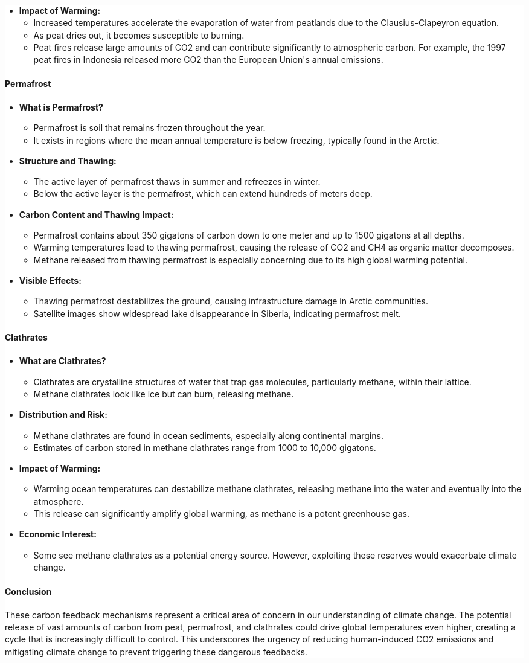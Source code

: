 - **Impact of Warming:**
  - Increased temperatures accelerate the evaporation of water from peatlands due to the Clausius-Clapeyron equation.
  - As peat dries out, it becomes susceptible to burning.
  - Peat fires release large amounts of CO2 and can contribute significantly to atmospheric carbon. For example, the 1997 peat fires in Indonesia released more CO2 than the European Union's annual emissions.

#### Permafrost
- **What is Permafrost?**
  - Permafrost is soil that remains frozen throughout the year.
  - It exists in regions where the mean annual temperature is below freezing, typically found in the Arctic.

- **Structure and Thawing:**
  - The active layer of permafrost thaws in summer and refreezes in winter.
  - Below the active layer is the permafrost, which can extend hundreds of meters deep.
  
- **Carbon Content and Thawing Impact:**
  - Permafrost contains about 350 gigatons of carbon down to one meter and up to 1500 gigatons at all depths.
  - Warming temperatures lead to thawing permafrost, causing the release of CO2 and CH4 as organic matter decomposes.
  - Methane released from thawing permafrost is especially concerning due to its high global warming potential.

- **Visible Effects:**
  - Thawing permafrost destabilizes the ground, causing infrastructure damage in Arctic communities.
  - Satellite images show widespread lake disappearance in Siberia, indicating permafrost melt.

#### Clathrates
- **What are Clathrates?**
  - Clathrates are crystalline structures of water that trap gas molecules, particularly methane, within their lattice.
  - Methane clathrates look like ice but can burn, releasing methane.

- **Distribution and Risk:**
  - Methane clathrates are found in ocean sediments, especially along continental margins.
  - Estimates of carbon stored in methane clathrates range from 1000 to 10,000 gigatons.

- **Impact of Warming:**
  - Warming ocean temperatures can destabilize methane clathrates, releasing methane into the water and eventually into the atmosphere.
  - This release can significantly amplify global warming, as methane is a potent greenhouse gas.

- **Economic Interest:**
  - Some see methane clathrates as a potential energy source. However, exploiting these reserves would exacerbate climate change.

#### Conclusion
These carbon feedback mechanisms represent a critical area of concern in our understanding of climate change. The potential release of vast amounts of carbon from peat, permafrost, and clathrates could drive global temperatures even higher, creating a cycle that is increasingly difficult to control. This underscores the urgency of reducing human-induced CO2 emissions and mitigating climate change to prevent triggering these dangerous feedbacks.
